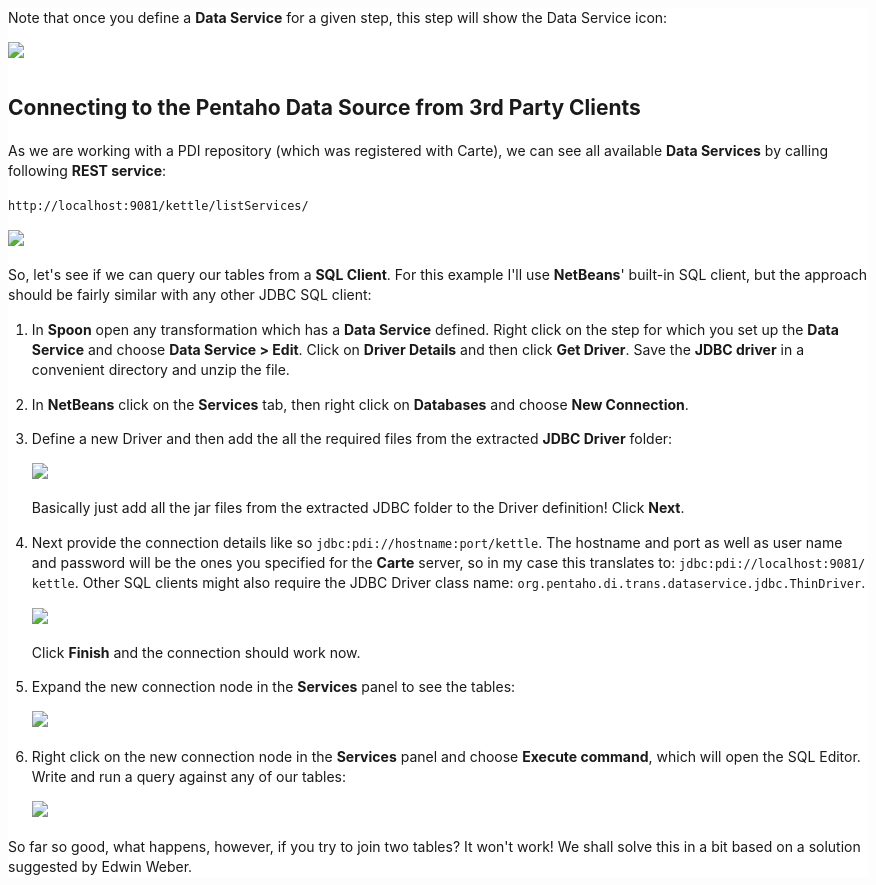 Note that once you define a **Data Service** for a given step, this step will show the Data Service icon:

![](/images/pdi-data-services-2.png)

## Connecting to the Pentaho Data Source from 3rd Party Clients

As we are working with a PDI repository (which was registered with Carte), we can see all available **Data Services** by calling following **REST service**:

```
http://localhost:9081/kettle/listServices/
```

![](/images/pdi-data-services-3.png)

So, let's see if we can query our tables from a **SQL Client**. For this example I'll use **NetBeans**' built-in SQL client, but the approach should be fairly similar with any other JDBC SQL client:


1. In **Spoon** open any transformation which has a **Data Service** defined. Right click on the step for which you set up the **Data Service** and choose **Data Service > Edit**. Click on **Driver Details** and then click **Get Driver**. Save the **JDBC driver** in a convenient directory and unzip the file.
2. In **NetBeans** click on the **Services** tab, then right click on **Databases** and choose **New Connection**.
3. Define a new Driver and then add the all the required files from the extracted **JDBC Driver** folder:

	![](/images/pdi-data-services-4.png)
	
	Basically just add all the jar files from the extracted JDBC folder to the Driver definition! Click **Next**.

4. Next provide the connection details like so `jdbc:pdi://hostname:port/kettle`. The hostname and port as well as user name and password will be the ones you specified for the **Carte** server, so in my case this translates to: `jdbc:pdi://localhost:9081/kettle`. Other SQL clients might also require the JDBC Driver class name: `org.pentaho.di.trans.dataservice.jdbc.ThinDriver`.

	![](/images/pdi-data-services-5.png)
	
	Click **Finish** and the connection should work now.
	
5. Expand the new connection node in the **Services** panel to see the tables:

	![](/images/pdi-data-services-6.png)

6. Right click on the new connection node in the **Services** panel and choose **Execute command**, which will open the SQL Editor. Write and run a query against any of our tables:

	![](/images/pdi-data-services-7.png)
	
So far so good, what happens, however, if you try to join two tables? It won't work! We shall solve this in a bit based on a solution suggested by Edwin Weber.
